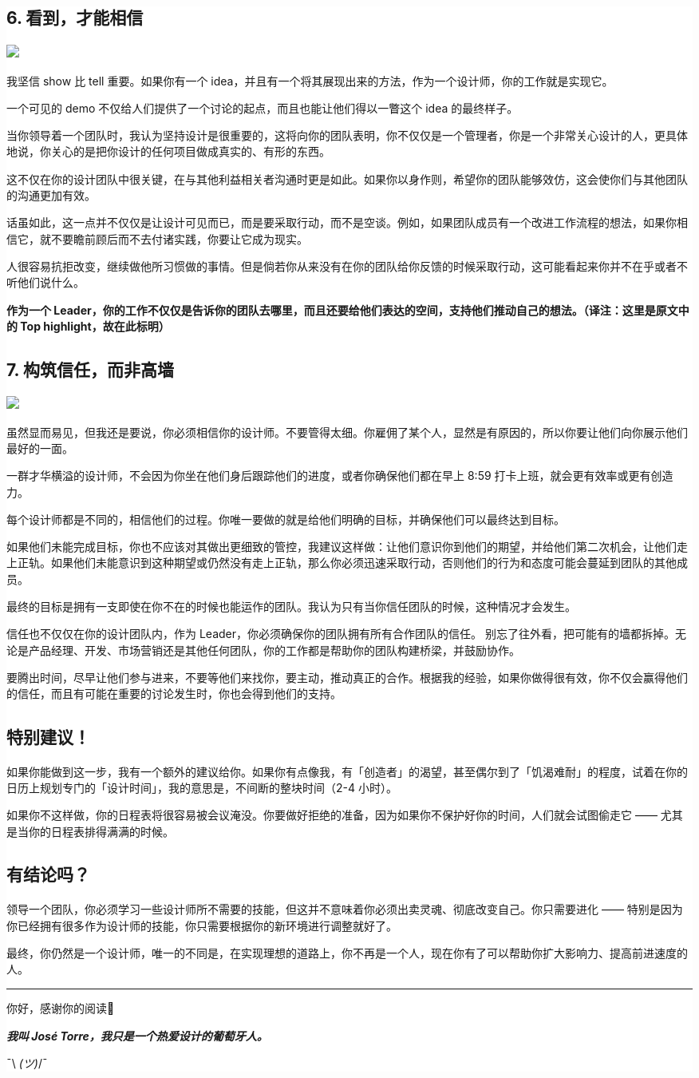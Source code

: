 ## 6. 看到，才能相信

![](https://cdn-images-1.medium.com/max/2946/1*YxIlHzjYfWlEPeFAOyCMyg.jpeg)

我坚信 show 比 tell 重要。如果你有一个 idea，并且有一个将其展现出来的方法，作为一个设计师，你的工作就是实现它。

一个可见的 demo 不仅给人们提供了一个讨论的起点，而且也能让他们得以一瞥这个 idea 的最终样子。

当你领导着一个团队时，我认为坚持设计是很重要的，这将向你的团队表明，你不仅仅是一个管理者，你是一个非常关心设计的人，更具体地说，你关心的是把你设计的任何项目做成真实的、有形的东西。

这不仅在你的设计团队中很关键，在与其他利益相关者沟通时更是如此。如果你以身作则，希望你的团队能够效仿，这会使你们与其他团队的沟通更加有效。

话虽如此，这一点并不仅仅是让设计可见而已，而是要采取行动，而不是空谈。例如，如果团队成员有一个改进工作流程的想法，如果你相信它，就不要瞻前顾后而不去付诸实践，你要让它成为现实。

人很容易抗拒改变，继续做他所习惯做的事情。但是倘若你从来没有在你的团队给你反馈的时候采取行动，这可能看起来你并不在乎或者不听他们说什么。

**作为一个 Leader，你的工作不仅仅是告诉你的团队去哪里，而且还要给他们表达的空间，支持他们推动自己的想法。（译注：这里是原文中的 Top highlight，故在此标明）**

## 7. 构筑信任，而非高墙

![](https://cdn-images-1.medium.com/max/3626/1*CfQuv9VxRJDJRwmg_wBKdw.jpeg)

虽然显而易见，但我还是要说，你必须相信你的设计师。不要管得太细。你雇佣了某个人，显然是有原因的，所以你要让他们向你展示他们最好的一面。

一群才华横溢的设计师，不会因为你坐在他们身后跟踪他们的进度，或者你确保他们都在早上 8:59 打卡上班，就会更有效率或更有创造力。

每个设计师都是不同的，相信他们的过程。你唯一要做的就是给他们明确的目标，并确保他们可以最终达到目标。

如果他们未能完成目标，你也不应该对其做出更细致的管控，我建议这样做：让他们意识你到他们的期望，并给他们第二次机会，让他们走上正轨。如果他们未能意识到这种期望或仍然没有走上正轨，那么你必须迅速采取行动，否则他们的行为和态度可能会蔓延到团队的其他成员。

最终的目标是拥有一支即使在你不在的时候也能运作的团队。我认为只有当你信任团队的时候，这种情况才会发生。

信任也不仅仅在你的设计团队内，作为 Leader，你必须确保你的团队拥有所有合作团队的信任。
别忘了往外看，把可能有的墙都拆掉。无论是产品经理、开发、市场营销还是其他任何团队，你的工作都是帮助你的团队构建桥梁，并鼓励协作。

要腾出时间，尽早让他们参与进来，不要等他们来找你，要主动，推动真正的合作。根据我的经验，如果你做得很有效，你不仅会赢得他们的信任，而且有可能在重要的讨论发生时，你也会得到他们的支持。

## 特别建议！

如果你能做到这一步，我有一个额外的建议给你。如果你有点像我，有「创造者」的渴望，甚至偶尔到了「饥渴难耐」的程度，试着在你的日历上规划专门的「设计时间」，我的意思是，不间断的整块时间（2-4 小时）。

如果你不这样做，你的日程表将很容易被会议淹没。你要做好拒绝的准备，因为如果你不保护好你的时间，人们就会试图偷走它 —— 尤其是当你的日程表排得满满的时候。

## 有结论吗？

领导一个团队，你必须学习一些设计师所不需要的技能，但这并不意味着你必须出卖灵魂、彻底改变自己。你只需要进化 —— 特别是因为你已经拥有很多作为设计师的技能，你只需要根据你的新环境进行调整就好了。

最终，你仍然是一个设计师，唯一的不同是，在实现理想的道路上，你不再是一个人，现在你有了可以帮助你扩大影响力、提高前进速度的人。

---

你好，感谢你的阅读🙏

***我叫 José Torre，我只是一个热爱设计的葡萄牙人。***

¯\ _(ツ)_/¯
